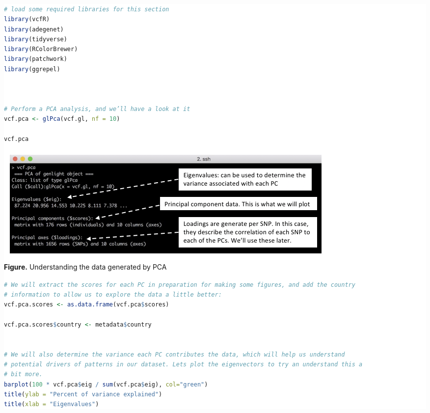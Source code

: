 
```R
# load some required libraries for this section
library(vcfR)
library(adegenet)
library(tidyverse)
library(RColorBrewer)
library(patchwork)
library(ggrepel)



# Perform a PCA analysis, and we’ll have a look at it
vcf.pca <- glPca(vcf.gl, nf = 10)

vcf.pca

```

![](figures/figure6.9.PNG)  
**Figure.** Understanding the data generated by PCA

```R
# We will extract the scores for each PC in preparation for making some figures, and add the country 
# information to allow us to explore the data a little better:
vcf.pca.scores <- as.data.frame(vcf.pca$scores)

vcf.pca.scores$country <- metadata$country 


# We will also determine the variance each PC contributes the data, which will help us understand 
# potential drivers of patterns in our dataset. Lets plot the eigenvectors to try an understand this a
# bit more.
barplot(100 * vcf.pca$eig / sum(vcf.pca$eig), col="green")
title(ylab = "Percent of variance explained") 
title(xlab = "Eigenvalues")

```
